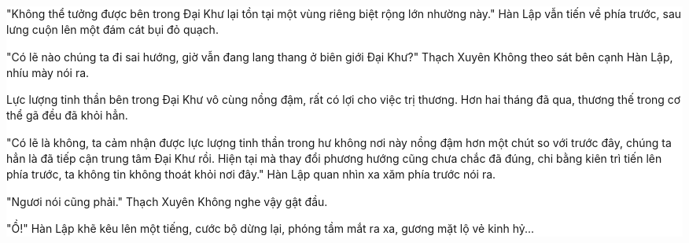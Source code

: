 "Không thể tưởng được bên trong Đại Khư lại tồn tại một vùng riêng biệt rộng lớn nhường này." Hàn Lập vẫn tiến về phía trước, sau lưng cuộn lên một đám cát bụi đỏ quạch.

"Có lẽ nào chúng ta đi sai hướng, giờ vẫn đang lang thang ở biên giới Đại Khư?" Thạch Xuyên Không theo sát bên cạnh Hàn Lập, nhíu mày nói ra.

Lực lượng tinh thần bên trong Đại Khư vô cùng nồng đậm, rất có lợi cho việc trị thương. Hơn hai tháng đã qua, thương thế trong cơ thể gã đều đã khỏi hẳn.

"Có lẽ là không, ta cảm nhận được lực lượng tinh thần trong hư không nơi này nồng đậm hơn một chút so với trước đây, chúng ta hẳn là đã tiếp cận trung tâm Đại Khư rồi. Hiện tại mà thay đổi phương hướng cũng chưa chắc đã đúng, chi bằng kiên trì tiến lên phía trước, ta không tin không thoát khỏi nơi đây." Hàn Lập quan nhìn xa xăm phía trước nói ra.

"Ngươi nói cũng phải." Thạch Xuyên Không nghe vậy gật đầu.

"Ồ!" Hàn Lập khẽ kêu lên một tiếng, cước bộ dừng lại, phóng tầm mắt ra xa, gương mặt lộ vẻ kinh hỷ...
